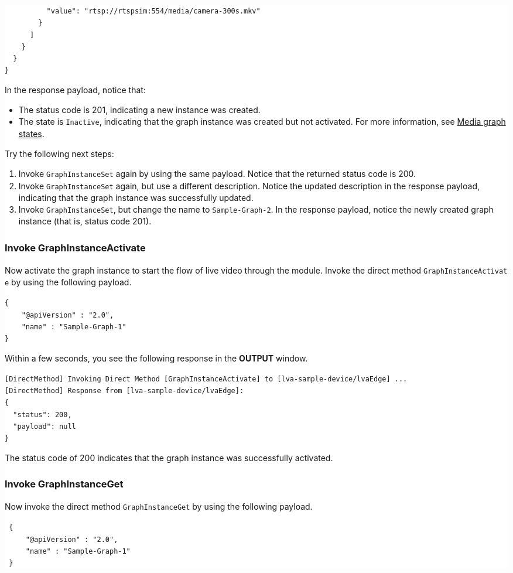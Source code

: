```
          "value": "rtsp://rtspsim:554/media/camera-300s.mkv"
        }
      ]
    }
  }
}
```

In the response payload, notice that:

* The status code is 201, indicating a new instance was created.
* The state is `Inactive`, indicating that the graph instance was created but not activated. For more information, see [Media graph states](media-graph-concept.md).

Try the following next steps:

1. Invoke `GraphInstanceSet` again by using the same payload. Notice that the returned status code is 200.
1. Invoke `GraphInstanceSet` again, but use a different description. Notice the updated description in the response payload, indicating that the graph instance was successfully updated.
1. Invoke `GraphInstanceSet`, but change the name to `Sample-Graph-2`. In the response payload, notice the newly created graph instance (that is, status code 201).

### Invoke GraphInstanceActivate

Now activate the graph instance to start the flow of live video through the module. Invoke the direct method `GraphInstanceActivate` by using the following payload.

```
{
    "@apiVersion" : "2.0",
    "name" : "Sample-Graph-1"
}
```

Within a few seconds, you see the following response in the **OUTPUT** window.

```
[DirectMethod] Invoking Direct Method [GraphInstanceActivate] to [lva-sample-device/lvaEdge] ...
[DirectMethod] Response from [lva-sample-device/lvaEdge]:
{
  "status": 200,
  "payload": null
}
```

The status code of 200 indicates that the graph instance was successfully activated.

### Invoke GraphInstanceGet

Now invoke the direct method `GraphInstanceGet` by using the following payload.

```
 {
     "@apiVersion" : "2.0",
     "name" : "Sample-Graph-1"
 }
 ```
